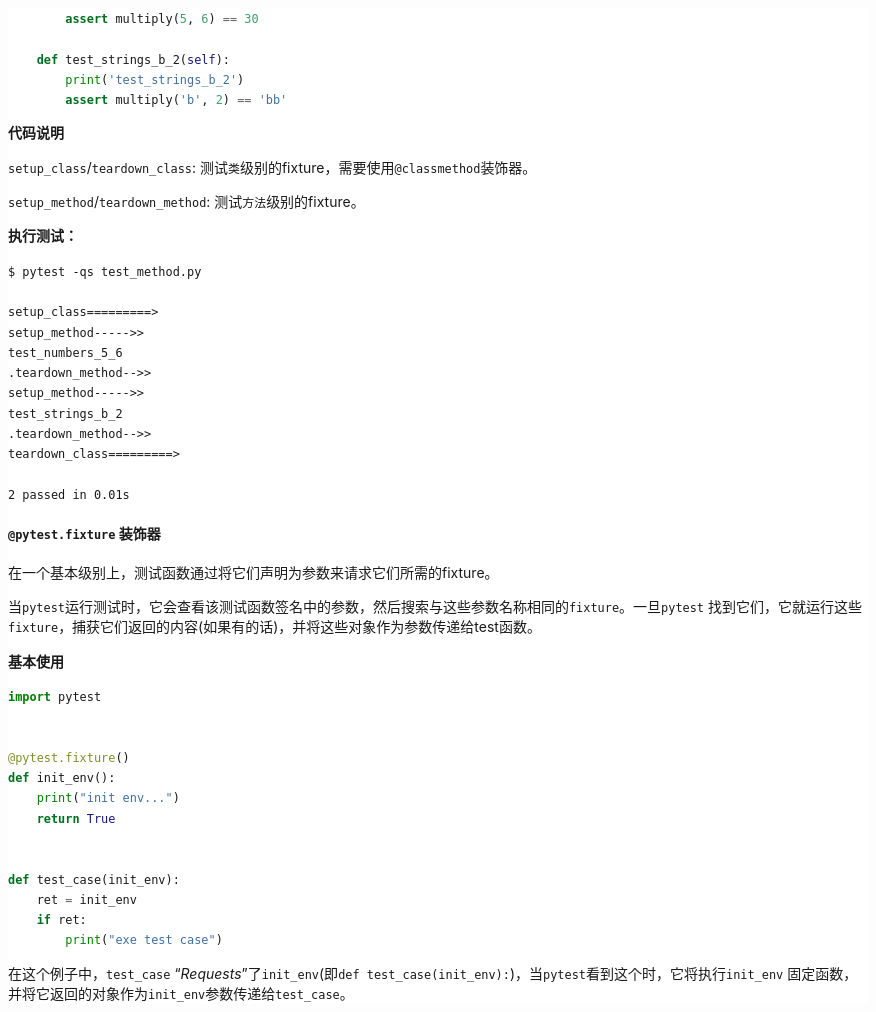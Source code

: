 ```py
        assert multiply(5, 6) == 30

    def test_strings_b_2(self):
        print('test_strings_b_2')
        assert multiply('b', 2) == 'bb'
```

__代码说明__

`setup_class`/`teardown_class`: 测试`类`级别的fixture，需要使用`@classmethod`装饰器。

`setup_method`/`teardown_method`: 测试`方法`级别的fixture。

__执行测试：__

```shell
$ pytest -qs test_method.py

setup_class=========>
setup_method----->>
test_numbers_5_6
.teardown_method-->>
setup_method----->>
test_strings_b_2
.teardown_method-->>
teardown_class=========>

2 passed in 0.01s
```

#### `@pytest.fixture` 装饰器

在一个基本级别上，测试函数通过将它们声明为参数来请求它们所需的fixture。

当`pytest`运行测试时，它会查看该测试函数签名中的参数，然后搜索与这些参数名称相同的`fixture`。一旦`pytest`
找到它们，它就运行这些`fixture`，捕获它们返回的内容(如果有的话)，并将这些对象作为参数传递给test函数。

__基本使用__

```py
import pytest


@pytest.fixture()
def init_env():
    print("init env...")
    return True


def test_case(init_env):
    ret = init_env
    if ret:
        print("exe test case")
```

在这个例子中，`test_case` “*Requests*”了`init_env`(即`def test_case(init_env):`)，当`pytest`看到这个时，它将执行`init_env`
固定函数，并将它返回的对象作为`init_env`参数传递给`test_case`。

